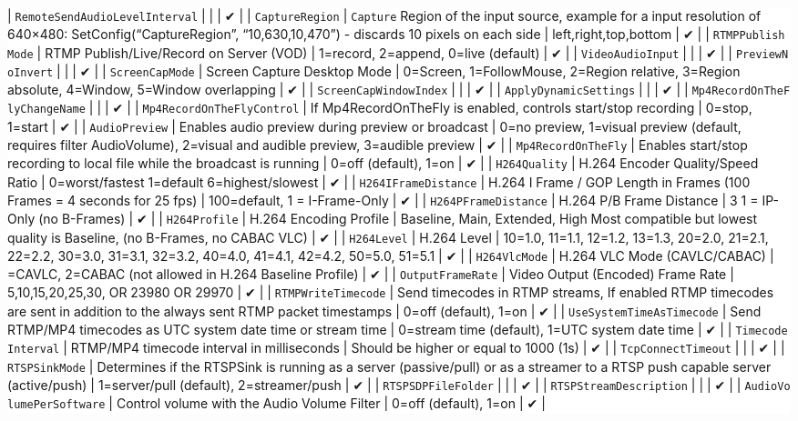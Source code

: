 | `RemoteSendAudioLevelInterval`     |                              |                                                                                                            |         ✔             |
| `CaptureRegion`     | `Capture` Region of the input source, example for a input resolution of 640×480: SetConfig(“CaptureRegion”, “10,630,10,470”) - discards 10 pixels on each side | left,right,top,bottom          |         ✔             |
| `RTMPPublishMode`     | RTMP Publish/Live/Record on Server (VOD)                             | 1=record, 2=append, 0=live (default)                                                       |         ✔             |
| `VideoAudioInput`     |                              |                                                                                                                       |         ✔             |
| `PreviewNoInvert`     |                              |                                                                                                                       |         ✔             |
| `ScreenCapMode`     | Screen Capture Desktop Mode                             | 0=Screen, 1=FollowMouse, 2=Region relative, 3=Region absolute, 4=Window, 5=Window overlapping                |         ✔             |
| `ScreenCapWindowIndex`     |                              |                                                                                                                  |         ✔             |
| `ApplyDynamicSettings`     |                              |                                                                                                                    |         ✔             |
| `Mp4RecordOnTheFlyChangeName` |                                                   |                                                                                            |    ✔     |
| `Mp4RecordOnTheFlyControl` | If Mp4RecordOnTheFly is enabled, controls start/stop recording    | 0=stop, 1=start                                                                                |    ✔     |
| `AudioPreview`      | Enables audio preview during preview or broadcast                    | 0=no preview, 1=visual preview (default, requires filter AudioVolume), 2=visual and audible preview, 3=audible preview |    ✔     |
| `Mp4RecordOnTheFly`    | Enables start/stop recording to local file while the broadcast is running | 0=off (default), 1=on                                                                            |   ✔      |
| `H264Quality`       | H.264 Encoder Quality/Speed Ratio                                 | 0=worst/fastest 1=default 6=highest/slowest                                                         |   ✔      |
| `H264IFrameDistance`     | H.264 I Frame / GOP Length in Frames (100 Frames = 4 seconds for 25 fps)  | 100=default, 1 = I-Frame-Only                                                               |         ✔             |
| `H264PFrameDistance`     | H.264 P/B Frame Distance                                  | 3 1 = IP-Only (no B-Frames)                                                                       |         ✔             |
| `H264Profile`     | H.264 Encoding Profile                             | Baseline, Main, Extended, High Most compatible but lowest quality is Baseline, (no B-Frames, no CABAC VLC)                      |         ✔             |
| `H264Level`     | H.264 Level                              | 10=1.0, 11=1.1, 12=1.2, 13=1.3, 20=2.0, 21=2.1, 22=2.2, 30=3.0, 31=3.1, 32=3.2, 40=4.0, 41=4.1, 42=4.2, 50=5.0, 51=5.1                     |         ✔             |
| `H264VlcMode`     | H.264 VLC Mode (CAVLC/CABAC)                             | =CAVLC, 2=CABAC (not allowed in H.264 Baseline Profile)                                                   |         ✔             |
| `OutputFrameRate`     | Video Output (Encoded) Frame Rate                              | 5,10,15,20,25,30, OR 23980 OR 29970                                                             |    ✔     |
| `RTMPWriteTimecode`    | Send timecodes in RTMP streams, If enabled RTMP timecodes are sent in addition to the always sent RTMP packet timestamps | 0=off (default), 1=on                                 |   ✔      |
| `UseSystemTimeAsTimecode`     | Send RTMP/MP4 timecodes as UTC system date time or stream time                             | 0=stream time (default), 1=UTC system date time                    |         ✔             |
| `TimecodeInterval`    | RTMP/MP4 timecode interval in milliseconds                        | Should be higher or equal to 1000 (1s)                                                             |    ✔     |
| `TcpConnectTimeout`     |                              |                                                                                                                       |         ✔             |
| `RTSPSinkMode`     | Determines if the RTSPSink is running as a server (passive/pull) or as a streamer to a RTSP push capable server (active/push) | 1=server/pull (default), 2=streamer/push                      |         ✔             |
| `RTSPSDPFileFolder`     |                              |                                                                                                                       |         ✔             |
| `RTSPStreamDescription`     |                              |                                                                                                                       |         ✔             |
| `AudioVolumePerSoftware`     | Control volume with the Audio Volume Filter                             | 0=off (default), 1=on                                                                                                                       |         ✔             |